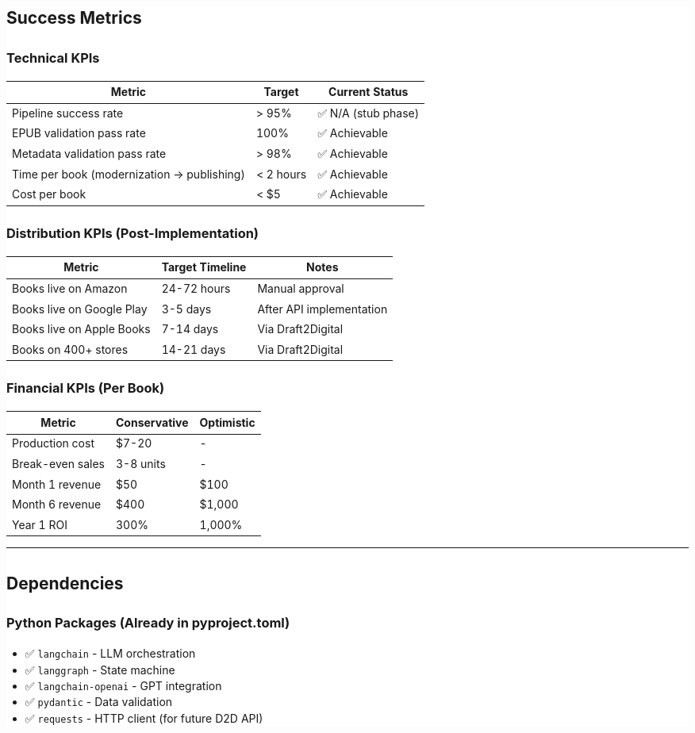 
## Success Metrics

### Technical KPIs

| Metric | Target | Current Status |
|--------|--------|----------------|
| Pipeline success rate | > 95% | ✅ N/A (stub phase) |
| EPUB validation pass rate | 100% | ✅ Achievable |
| Metadata validation pass rate | > 98% | ✅ Achievable |
| Time per book (modernization → publishing) | < 2 hours | ✅ Achievable |
| Cost per book | < $5 | ✅ Achievable |

### Distribution KPIs (Post-Implementation)

| Metric | Target Timeline | Notes |
|--------|-----------------|-------|
| Books live on Amazon | 24-72 hours | Manual approval |
| Books live on Google Play | 3-5 days | After API implementation |
| Books live on Apple Books | 7-14 days | Via Draft2Digital |
| Books on 400+ stores | 14-21 days | Via Draft2Digital |

### Financial KPIs (Per Book)

| Metric | Conservative | Optimistic |
|--------|-------------|-----------|
| Production cost | $7-20 | - |
| Break-even sales | 3-8 units | - |
| Month 1 revenue | $50 | $100 |
| Month 6 revenue | $400 | $1,000 |
| Year 1 ROI | 300% | 1,000% |

---

## Dependencies

### Python Packages (Already in pyproject.toml)
- ✅ `langchain` - LLM orchestration
- ✅ `langgraph` - State machine
- ✅ `langchain-openai` - GPT integration
- ✅ `pydantic` - Data validation
- ✅ `requests` - HTTP client (for future D2D API)
